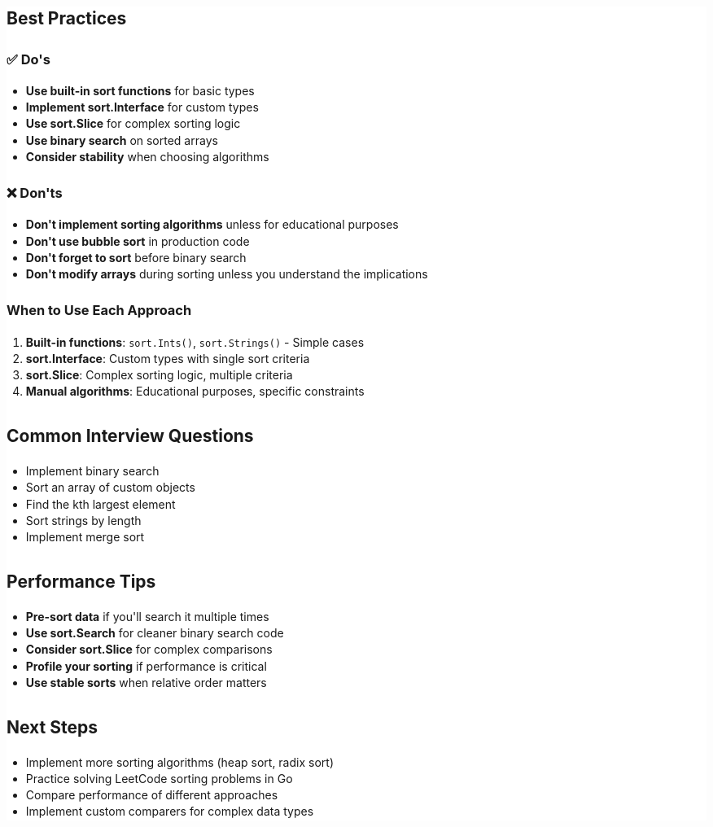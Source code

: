 ## Best Practices

### ✅ Do's
- **Use built-in sort functions** for basic types
- **Implement sort.Interface** for custom types
- **Use sort.Slice** for complex sorting logic
- **Use binary search** on sorted arrays
- **Consider stability** when choosing algorithms

### ❌ Don'ts
- **Don't implement sorting algorithms** unless for educational purposes
- **Don't use bubble sort** in production code
- **Don't forget to sort** before binary search
- **Don't modify arrays** during sorting unless you understand the implications

### When to Use Each Approach

1. **Built-in functions**: `sort.Ints()`, `sort.Strings()` - Simple cases
2. **sort.Interface**: Custom types with single sort criteria
3. **sort.Slice**: Complex sorting logic, multiple criteria
4. **Manual algorithms**: Educational purposes, specific constraints

## Common Interview Questions

- Implement binary search
- Sort an array of custom objects
- Find the kth largest element
- Sort strings by length
- Implement merge sort

## Performance Tips

- **Pre-sort data** if you'll search it multiple times
- **Use sort.Search** for cleaner binary search code
- **Consider sort.Slice** for complex comparisons
- **Profile your sorting** if performance is critical
- **Use stable sorts** when relative order matters

## Next Steps

- Implement more sorting algorithms (heap sort, radix sort)
- Practice solving LeetCode sorting problems in Go
- Compare performance of different approaches
- Implement custom comparers for complex data types